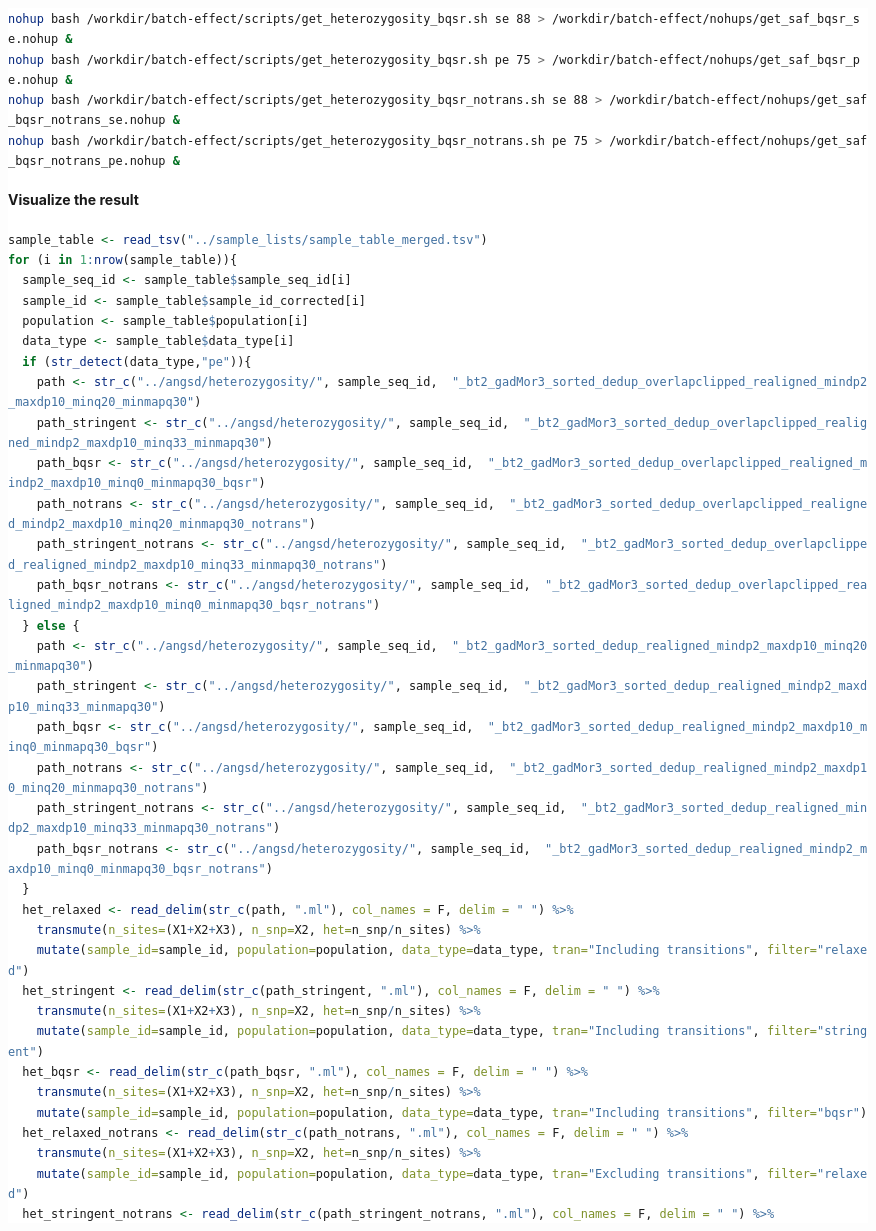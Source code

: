 ``` bash
nohup bash /workdir/batch-effect/scripts/get_heterozygosity_bqsr.sh se 88 > /workdir/batch-effect/nohups/get_saf_bqsr_se.nohup &
nohup bash /workdir/batch-effect/scripts/get_heterozygosity_bqsr.sh pe 75 > /workdir/batch-effect/nohups/get_saf_bqsr_pe.nohup &
nohup bash /workdir/batch-effect/scripts/get_heterozygosity_bqsr_notrans.sh se 88 > /workdir/batch-effect/nohups/get_saf_bqsr_notrans_se.nohup &
nohup bash /workdir/batch-effect/scripts/get_heterozygosity_bqsr_notrans.sh pe 75 > /workdir/batch-effect/nohups/get_saf_bqsr_notrans_pe.nohup &
```

#### Visualize the result

``` r
sample_table <- read_tsv("../sample_lists/sample_table_merged.tsv")
for (i in 1:nrow(sample_table)){
  sample_seq_id <- sample_table$sample_seq_id[i]
  sample_id <- sample_table$sample_id_corrected[i]
  population <- sample_table$population[i]
  data_type <- sample_table$data_type[i]
  if (str_detect(data_type,"pe")){
    path <- str_c("../angsd/heterozygosity/", sample_seq_id,  "_bt2_gadMor3_sorted_dedup_overlapclipped_realigned_mindp2_maxdp10_minq20_minmapq30")
    path_stringent <- str_c("../angsd/heterozygosity/", sample_seq_id,  "_bt2_gadMor3_sorted_dedup_overlapclipped_realigned_mindp2_maxdp10_minq33_minmapq30")
    path_bqsr <- str_c("../angsd/heterozygosity/", sample_seq_id,  "_bt2_gadMor3_sorted_dedup_overlapclipped_realigned_mindp2_maxdp10_minq0_minmapq30_bqsr")
    path_notrans <- str_c("../angsd/heterozygosity/", sample_seq_id,  "_bt2_gadMor3_sorted_dedup_overlapclipped_realigned_mindp2_maxdp10_minq20_minmapq30_notrans")
    path_stringent_notrans <- str_c("../angsd/heterozygosity/", sample_seq_id,  "_bt2_gadMor3_sorted_dedup_overlapclipped_realigned_mindp2_maxdp10_minq33_minmapq30_notrans")
    path_bqsr_notrans <- str_c("../angsd/heterozygosity/", sample_seq_id,  "_bt2_gadMor3_sorted_dedup_overlapclipped_realigned_mindp2_maxdp10_minq0_minmapq30_bqsr_notrans")
  } else {
    path <- str_c("../angsd/heterozygosity/", sample_seq_id,  "_bt2_gadMor3_sorted_dedup_realigned_mindp2_maxdp10_minq20_minmapq30")
    path_stringent <- str_c("../angsd/heterozygosity/", sample_seq_id,  "_bt2_gadMor3_sorted_dedup_realigned_mindp2_maxdp10_minq33_minmapq30")
    path_bqsr <- str_c("../angsd/heterozygosity/", sample_seq_id,  "_bt2_gadMor3_sorted_dedup_realigned_mindp2_maxdp10_minq0_minmapq30_bqsr")
    path_notrans <- str_c("../angsd/heterozygosity/", sample_seq_id,  "_bt2_gadMor3_sorted_dedup_realigned_mindp2_maxdp10_minq20_minmapq30_notrans")
    path_stringent_notrans <- str_c("../angsd/heterozygosity/", sample_seq_id,  "_bt2_gadMor3_sorted_dedup_realigned_mindp2_maxdp10_minq33_minmapq30_notrans")
    path_bqsr_notrans <- str_c("../angsd/heterozygosity/", sample_seq_id,  "_bt2_gadMor3_sorted_dedup_realigned_mindp2_maxdp10_minq0_minmapq30_bqsr_notrans")
  }
  het_relaxed <- read_delim(str_c(path, ".ml"), col_names = F, delim = " ") %>% 
    transmute(n_sites=(X1+X2+X3), n_snp=X2, het=n_snp/n_sites) %>%
    mutate(sample_id=sample_id, population=population, data_type=data_type, tran="Including transitions", filter="relaxed")
  het_stringent <- read_delim(str_c(path_stringent, ".ml"), col_names = F, delim = " ") %>% 
    transmute(n_sites=(X1+X2+X3), n_snp=X2, het=n_snp/n_sites) %>%
    mutate(sample_id=sample_id, population=population, data_type=data_type, tran="Including transitions", filter="stringent")
  het_bqsr <- read_delim(str_c(path_bqsr, ".ml"), col_names = F, delim = " ") %>% 
    transmute(n_sites=(X1+X2+X3), n_snp=X2, het=n_snp/n_sites) %>%
    mutate(sample_id=sample_id, population=population, data_type=data_type, tran="Including transitions", filter="bqsr")
  het_relaxed_notrans <- read_delim(str_c(path_notrans, ".ml"), col_names = F, delim = " ") %>% 
    transmute(n_sites=(X1+X2+X3), n_snp=X2, het=n_snp/n_sites) %>%
    mutate(sample_id=sample_id, population=population, data_type=data_type, tran="Excluding transitions", filter="relaxed")
  het_stringent_notrans <- read_delim(str_c(path_stringent_notrans, ".ml"), col_names = F, delim = " ") %>% 
```